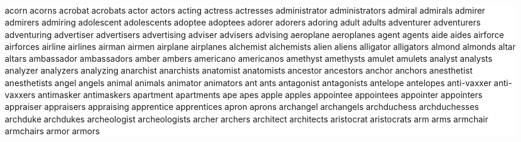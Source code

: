 acorn acorns
acrobat acrobats
actor actors acting
actress actresses
administrator administrators
admiral admirals
admirer admirers admiring
adolescent adolescents
adoptee adoptees
adorer adorers adoring
adult adults
adventurer adventurers adventuring
advertiser advertisers advertising
adviser advisers advising
aeroplane aeroplanes
agent agents
aide aides
airforce airforces
airline airlines
airman airmen
airplane airplanes
alchemist alchemists
alien aliens
alligator alligators
almond almonds
altar altars
ambassador ambassadors
amber ambers
americano americanos
amethyst amethysts
amulet amulets
analyst analysts
analyzer analyzers analyzing
anarchist anarchists
anatomist anatomists
ancestor ancestors
anchor anchors
anesthetist anesthetists
angel angels
animal animals
animator animators
ant ants
antagonist antagonists
antelope antelopes
anti-vaxxer anti-vaxxers
antimasker antimaskers
apartment apartments
ape apes
apple apples
appointee appointees
appointer appointers
appraiser appraisers appraising
apprentice apprentices
apron aprons
archangel archangels
archduchess archduchesses
archduke archdukes
archeologist archeologists
archer archers
architect architects
aristocrat aristocrats
arm arms
armchair armchairs
armor armors